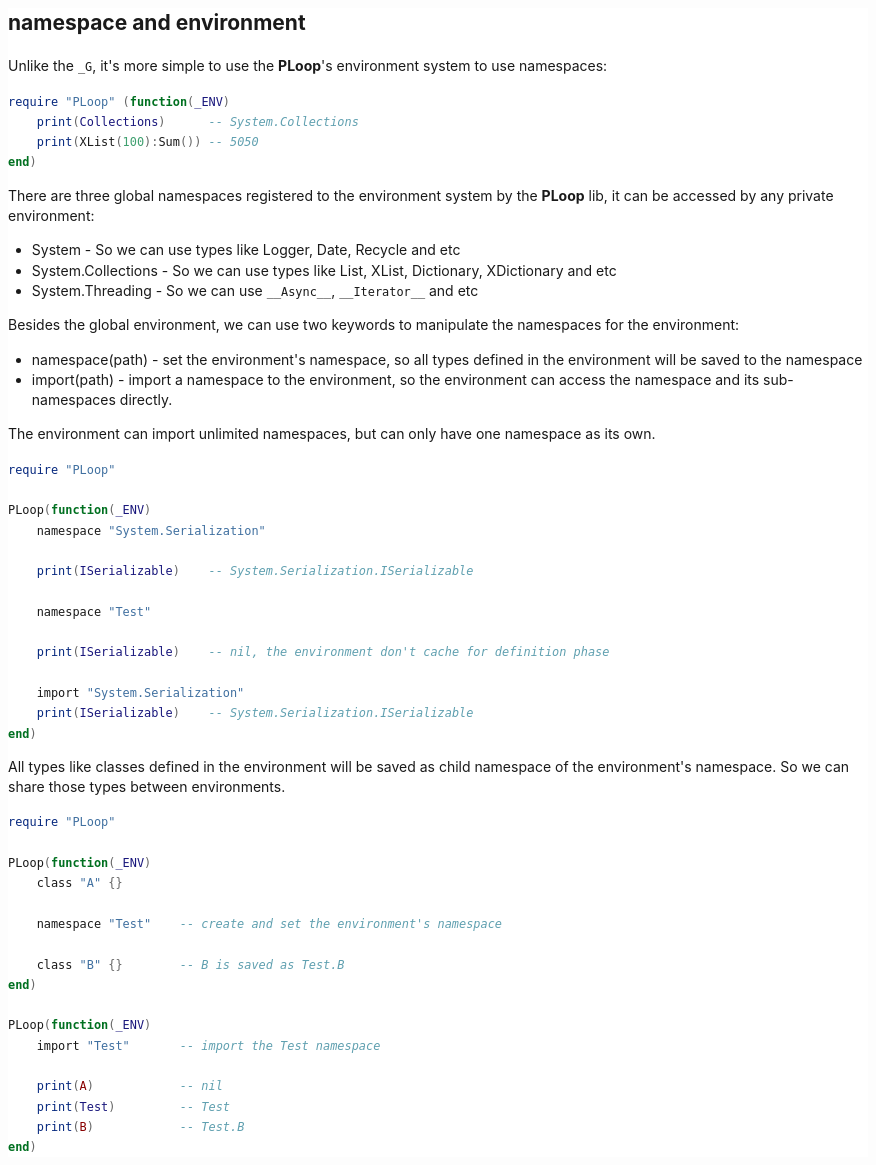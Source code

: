 
## namespace and environment

Unlike the `_G`, it's more simple to use the **PLoop**'s environment system to use namespaces:

```lua
require "PLoop" (function(_ENV)
	print(Collections) 		-- System.Collections
	print(XList(100):Sum())	-- 5050
end)
```

There are three global namespaces registered to the environment system by the **PLoop** lib, it can be accessed by any private environment:

* System				- So we can use types like Logger, Date, Recycle and etc
* System.Collections 	- So we can use types like List, XList, Dictionary, XDictionary and etc
* System.Threading 		- So we can use `__Async__`, `__Iterator__` and etc

Besides the global environment, we can use two keywords to manipulate the namespaces for the environment:

* namespace(path) 		- set the environment's namespace, so all types defined in the environment will be saved to the namespace
* import(path) 			- import a namespace to the environment, so the environment can access the namespace and its sub-namespaces directly.

The environment can import unlimited namespaces, but can only have one namespace as its own.

```lua
require "PLoop"

PLoop(function(_ENV)
	namespace "System.Serialization"

	print(ISerializable) 	-- System.Serialization.ISerializable

	namespace "Test"

	print(ISerializable) 	-- nil, the environment don't cache for definition phase

	import "System.Serialization"
	print(ISerializable) 	-- System.Serialization.ISerializable
end)
```

All types like classes defined in the environment will be saved as child namespace of the environment's namespace. So we can share those types between environments.

```lua
require "PLoop"

PLoop(function(_ENV)
	class "A" {}

	namespace "Test"	-- create and set the environment's namespace

	class "B" {} 		-- B is saved as Test.B
end)

PLoop(function(_ENV)
	import "Test"  		-- import the Test namespace

	print(A) 			-- nil
	print(Test) 		-- Test
	print(B) 			-- Test.B
end)

```